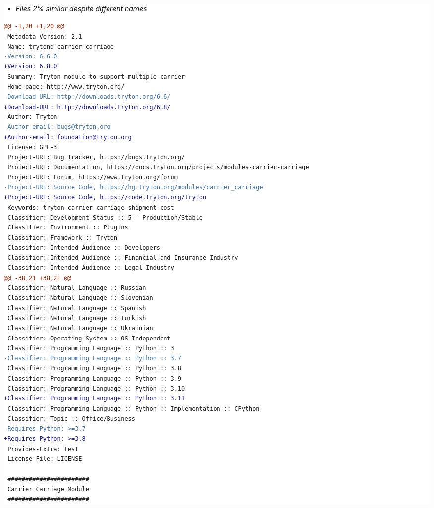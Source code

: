  * *Files 2% similar despite different names*

```diff
@@ -1,20 +1,20 @@
 Metadata-Version: 2.1
 Name: trytond-carrier-carriage
-Version: 6.6.0
+Version: 6.8.0
 Summary: Tryton module to support multiple carrier
 Home-page: http://www.tryton.org/
-Download-URL: http://downloads.tryton.org/6.6/
+Download-URL: http://downloads.tryton.org/6.8/
 Author: Tryton
-Author-email: bugs@tryton.org
+Author-email: foundation@tryton.org
 License: GPL-3
 Project-URL: Bug Tracker, https://bugs.tryton.org/
 Project-URL: Documentation, https://docs.tryton.org/projects/modules-carrier-carriage
 Project-URL: Forum, https://www.tryton.org/forum
-Project-URL: Source Code, https://hg.tryton.org/modules/carrier_carriage
+Project-URL: Source Code, https://code.tryton.org/tryton
 Keywords: tryton carrier carriage shipment cost
 Classifier: Development Status :: 5 - Production/Stable
 Classifier: Environment :: Plugins
 Classifier: Framework :: Tryton
 Classifier: Intended Audience :: Developers
 Classifier: Intended Audience :: Financial and Insurance Industry
 Classifier: Intended Audience :: Legal Industry
@@ -38,21 +38,21 @@
 Classifier: Natural Language :: Russian
 Classifier: Natural Language :: Slovenian
 Classifier: Natural Language :: Spanish
 Classifier: Natural Language :: Turkish
 Classifier: Natural Language :: Ukrainian
 Classifier: Operating System :: OS Independent
 Classifier: Programming Language :: Python :: 3
-Classifier: Programming Language :: Python :: 3.7
 Classifier: Programming Language :: Python :: 3.8
 Classifier: Programming Language :: Python :: 3.9
 Classifier: Programming Language :: Python :: 3.10
+Classifier: Programming Language :: Python :: 3.11
 Classifier: Programming Language :: Python :: Implementation :: CPython
 Classifier: Topic :: Office/Business
-Requires-Python: >=3.7
+Requires-Python: >=3.8
 Provides-Extra: test
 License-File: LICENSE
 
 #######################
 Carrier Carriage Module
 #######################
```
